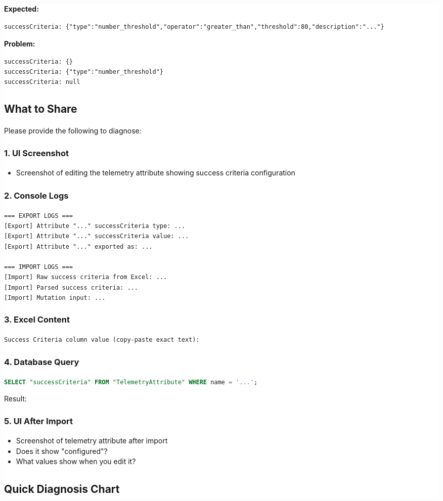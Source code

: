 **Expected:**
```
successCriteria: {"type":"number_threshold","operator":"greater_than","threshold":80,"description":"..."}
```

**Problem:**
```
successCriteria: {}
successCriteria: {"type":"number_threshold"}
successCriteria: null
```

## What to Share

Please provide the following to diagnose:

### 1. UI Screenshot
- Screenshot of editing the telemetry attribute showing success criteria configuration

### 2. Console Logs
```
=== EXPORT LOGS ===
[Export] Attribute "..." successCriteria type: ...
[Export] Attribute "..." successCriteria value: ...
[Export] Attribute "..." exported as: ...

=== IMPORT LOGS ===
[Import] Raw success criteria from Excel: ...
[Import] Parsed success criteria: ...
[Import] Mutation input: ...
```

### 3. Excel Content
```
Success Criteria column value (copy-paste exact text):
```

### 4. Database Query
```sql
SELECT "successCriteria" FROM "TelemetryAttribute" WHERE name = '...';
```

Result:
```
```

### 5. UI After Import
- Screenshot of telemetry attribute after import
- Does it show "configured"?
- What values show when you edit it?

## Quick Diagnosis Chart
